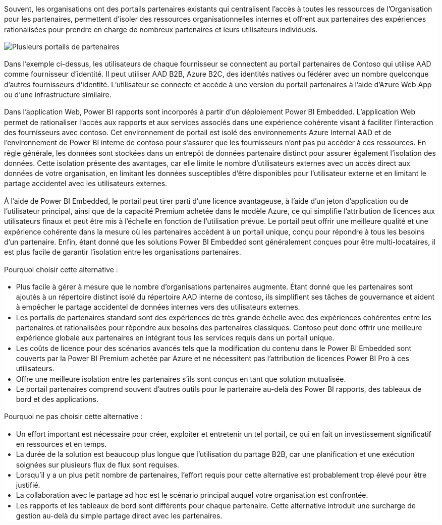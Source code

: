 Souvent, les organisations ont des portails partenaires existants qui centralisent l’accès à toutes les ressources de l’Organisation pour les partenaires, permettent d’isoler des ressources organisationnelles internes et offrent aux partenaires des expériences rationalisées pour prendre en charge de nombreux partenaires et leurs utilisateurs individuels.

![Plusieurs portails de partenaires](media/whitepaper-azure-b2b-power-bi/whitepaper-azure-b2b-power-bi_45.png)

Dans l’exemple ci-dessus, les utilisateurs de chaque fournisseur se connectent au portail partenaires de Contoso qui utilise AAD comme fournisseur d’identité. Il peut utiliser AAD B2B, Azure B2C, des identités natives ou fédérer avec un nombre quelconque d’autres fournisseurs d’identité. L’utilisateur se connecte et accède à une version du portail partenaires à l’aide d’Azure Web App ou d’une infrastructure similaire.

Dans l’application Web, Power BI rapports sont incorporés à partir d’un déploiement Power BI Embedded. L’application Web permet de rationaliser l’accès aux rapports et aux services associés dans une expérience cohérente visant à faciliter l’interaction des fournisseurs avec contoso. Cet environnement de portail est isolé des environnements Azure Internal AAD et de l’environnement de Power BI interne de contoso pour s’assurer que les fournisseurs n’ont pas pu accéder à ces ressources. En règle générale, les données sont stockées dans un entrepôt de données partenaire distinct pour assurer également l’isolation des données. Cette isolation présente des avantages, car elle limite le nombre d’utilisateurs externes avec un accès direct aux données de votre organisation, en limitant les données susceptibles d’être disponibles pour l’utilisateur externe et en limitant le partage accidentel avec les utilisateurs externes.

À l’aide de Power BI Embedded, le portail peut tirer parti d’une licence avantageuse, à l’aide d’un jeton d’application ou de l’utilisateur principal, ainsi que de la capacité Premium achetée dans le modèle Azure, ce qui simplifie l’attribution de licences aux utilisateurs finaux et peut être mis à l’échelle en fonction de l’utilisation prévue. Le portail peut offrir une meilleure qualité et une expérience cohérente dans la mesure où les partenaires accèdent à un portail unique, conçu pour répondre à tous les besoins d’un partenaire. Enfin, étant donné que les solutions Power BI Embedded sont généralement conçues pour être multi-locataires, il est plus facile de garantir l’isolation entre les organisations partenaires.

Pourquoi choisir cette alternative :

- Plus facile à gérer à mesure que le nombre d’organisations partenaires augmente. Étant donné que les partenaires sont ajoutés à un répertoire distinct isolé du répertoire AAD interne de contoso, ils simplifient ses tâches de gouvernance et aident à empêcher le partage accidentel de données internes vers des utilisateurs externes.
- Les portails de partenaires standard sont des expériences de très grande échelle avec des expériences cohérentes entre les partenaires et rationalisées pour répondre aux besoins des partenaires classiques. Contoso peut donc offrir une meilleure expérience globale aux partenaires en intégrant tous les services requis dans un portail unique.
- Les coûts de licence pour des scénarios avancés tels que la modification du contenu dans le Power BI Embedded sont couverts par la Power BI Premium achetée par Azure et ne nécessitent pas l’attribution de licences Power BI Pro à ces utilisateurs.
- Offre une meilleure isolation entre les partenaires s’ils sont conçus en tant que solution mutualisée.
- Le portail partenaires comprend souvent d’autres outils pour le partenaire au-delà des Power BI rapports, des tableaux de bord et des applications.

Pourquoi ne pas choisir cette alternative :

- Un effort important est nécessaire pour créer, exploiter et entretenir un tel portail, ce qui en fait un investissement significatif en ressources et en temps.
- La durée de la solution est beaucoup plus longue que l’utilisation du partage B2B, car une planification et une exécution soignées sur plusieurs flux de flux sont requises.
- Lorsqu’il y a un plus petit nombre de partenaires, l’effort requis pour cette alternative est probablement trop élevé pour être justifié.
- La collaboration avec le partage ad hoc est le scénario principal auquel votre organisation est confrontée.
- Les rapports et les tableaux de bord sont différents pour chaque partenaire. Cette alternative introduit une surcharge de gestion au-delà du simple partage direct avec les partenaires.
